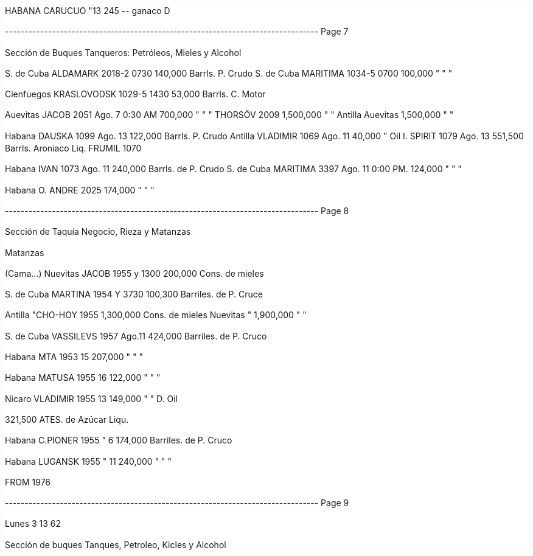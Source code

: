 HABANA CARUCUO "13 245 -- ganaco D


-------------------------------------------------------------------------------- Page 7

Sección de Buques Tanqueros: Petróleos, Mieles y Alcohol

S. de Cuba ALDAMARK 2018-2 0730 140,000 Barrls. P. Crudo
S. de Cuba MARITIMA 1034-5 0700 100,000 " " "

Cienfuegos KRASLOVODSK 1029-5 1430 53,000 Barrls. C. Motor

Auevitas JACOB 2051 Ago. 7 0:30 AM 700,000 " "
" THORSÖV 2009 1,500,000 " "
Antilla
Auevitas 1,500,000 " "

Habana DAUSKA 1099 Ago. 13 122,000 Barrls. P. Crudo
Antilla VLADIMIR 1069 Ago. 11 40,000 " Oil
I. SPIRIT 1079 Ago. 13 551,500 Barrls. Aroniaco Liq.
FRUMIL 1070

Habana IVAN 1073 Ago. 11 240,000 Barrls. de P. Crudo
S. de Cuba MARITIMA 3397 Ago. 11 0:00 PM. 124,000 " " "

Habana O. ANDRE 2025 174,000 " " "


-------------------------------------------------------------------------------- Page 8

Sección de Taquía Negocio, Rieza y Matanzas

Matanzas

(Cama...) Nuevitas JACOB 1955 y 1300 200,000 Cons. de mieles

S. de Cuba MARTINA 1954 Y 3730 100,300 Barriles. de P. Cruce

Antilla "CHO-HOY 1955 1,300,000 Cons. de mieles
Nuevitas " 1,900,000 " "

S. de Cuba VASSILEVS 1957 Ago.11 424,000 Barriles. de P. Cruco

Habana MTA 1953 15 207,000 " " "

Habana MATUSA 1955 16 122,000 " " "

Nicaro VLADIMIR 1955 13 149,000 " " D. Oil

321,500 ATES. de Azúcar Liqu.

Habana C.PIONER 1955 " 6 174,000 Barriles. de P. Cruco

Habana LUGANSK 1955 " 11 240,000 " " "

FROM 1976


-------------------------------------------------------------------------------- Page 9

Lunes 3 13 62

Sección de buques Tanques, Petroleo, Kicles y Alcohol
